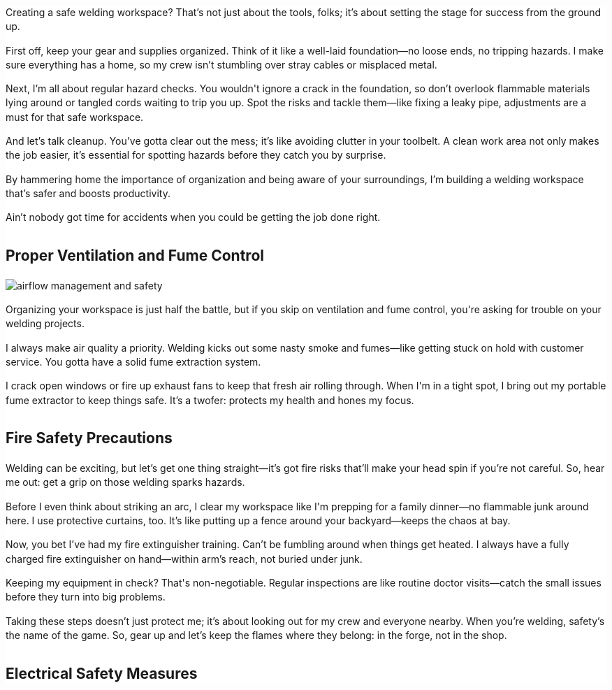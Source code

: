 Creating a safe welding workspace? That’s not just about the tools, folks; it’s about setting the stage for success from the ground up.

First off, keep your gear and supplies organized. Think of it like a well-laid foundation—no loose ends, no tripping hazards. I make sure everything has a home, so my crew isn’t stumbling over stray cables or misplaced metal.

Next, I’m all about regular hazard checks. You wouldn't ignore a crack in the foundation, so don’t overlook flammable materials lying around or tangled cords waiting to trip you up. Spot the risks and tackle them—like fixing a leaky pipe, adjustments are a must for that safe workspace.

And let’s talk cleanup. You’ve gotta clear out the mess; it’s like avoiding clutter in your toolbelt. A clean work area not only makes the job easier, it’s essential for spotting hazards before they catch you by surprise.

By hammering home the importance of organization and being aware of your surroundings, I’m building a welding workspace that’s safer and boosts productivity.

Ain’t nobody got time for accidents when you could be getting the job done right.

## Proper Ventilation and Fume Control

![airflow management and safety](https://homeservicebuzz.com/wp-content/uploads/2025/03/airflow_management_and_safety.jpg)

Organizing your workspace is just half the battle, but if you skip on ventilation and fume control, you're asking for trouble on your welding projects.

I always make air quality a priority. Welding kicks out some nasty smoke and fumes—like getting stuck on hold with customer service. You gotta have a solid fume extraction system.

I crack open windows or fire up exhaust fans to keep that fresh air rolling through. When I'm in a tight spot, I bring out my portable fume extractor to keep things safe. It’s a twofer: protects my health and hones my focus.

## Fire Safety Precautions

Welding can be exciting, but let’s get one thing straight—it’s got fire risks that’ll make your head spin if you’re not careful. So, hear me out: get a grip on those welding sparks hazards.

Before I even think about striking an arc, I clear my workspace like I'm prepping for a family dinner—no flammable junk around here. I use protective curtains, too. It’s like putting up a fence around your backyard—keeps the chaos at bay.

Now, you bet I’ve had my fire extinguisher training. Can’t be fumbling around when things get heated. I always have a fully charged fire extinguisher on hand—within arm’s reach, not buried under junk.

Keeping my equipment in check? That's non-negotiable. Regular inspections are like routine doctor visits—catch the small issues before they turn into big problems.

Taking these steps doesn’t just protect me; it’s about looking out for my crew and everyone nearby. When you’re welding, safety’s the name of the game. So, gear up and let’s keep the flames where they belong: in the forge, not in the shop.

## Electrical Safety Measures
